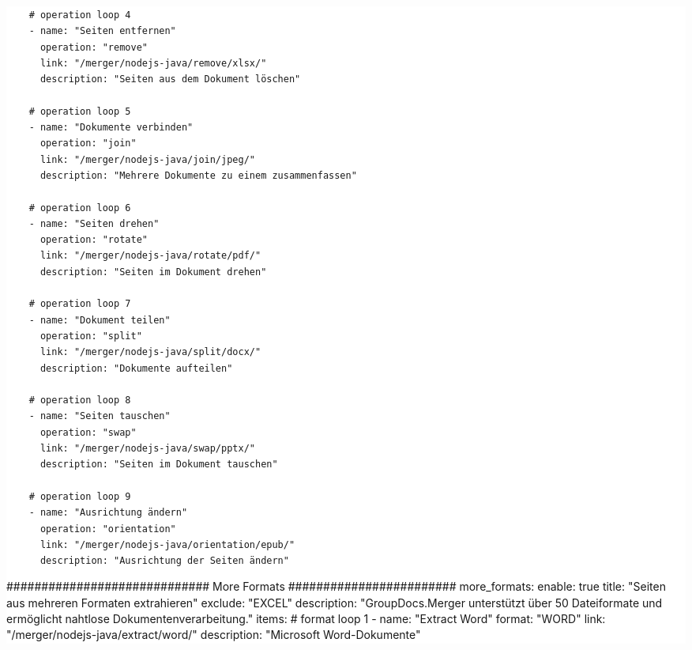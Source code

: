         # operation loop 4
        - name: "Seiten entfernen"
          operation: "remove"
          link: "/merger/nodejs-java/remove/xlsx/"
          description: "Seiten aus dem Dokument löschen"

        # operation loop 5
        - name: "Dokumente verbinden"
          operation: "join"
          link: "/merger/nodejs-java/join/jpeg/"
          description: "Mehrere Dokumente zu einem zusammenfassen"

        # operation loop 6
        - name: "Seiten drehen"
          operation: "rotate"
          link: "/merger/nodejs-java/rotate/pdf/"
          description: "Seiten im Dokument drehen"

        # operation loop 7
        - name: "Dokument teilen"
          operation: "split"
          link: "/merger/nodejs-java/split/docx/"
          description: "Dokumente aufteilen"

        # operation loop 8
        - name: "Seiten tauschen"
          operation: "swap"
          link: "/merger/nodejs-java/swap/pptx/"
          description: "Seiten im Dokument tauschen"

        # operation loop 9
        - name: "Ausrichtung ändern"
          operation: "orientation"
          link: "/merger/nodejs-java/orientation/epub/"
          description: "Ausrichtung der Seiten ändern"
          
        
          
############################# More Formats ########################
more_formats:
    enable: true
    title: "Seiten aus mehreren Formaten extrahieren"
    exclude: "EXCEL"
    description: "GroupDocs.Merger unterstützt über 50 Dateiformate und ermöglicht nahtlose Dokumentenverarbeitung."
    items: 
        # format loop 1
        - name: "Extract Word"
          format: "WORD"
          link: "/merger/nodejs-java/extract/word/"
          description: "Microsoft Word-Dokumente"
